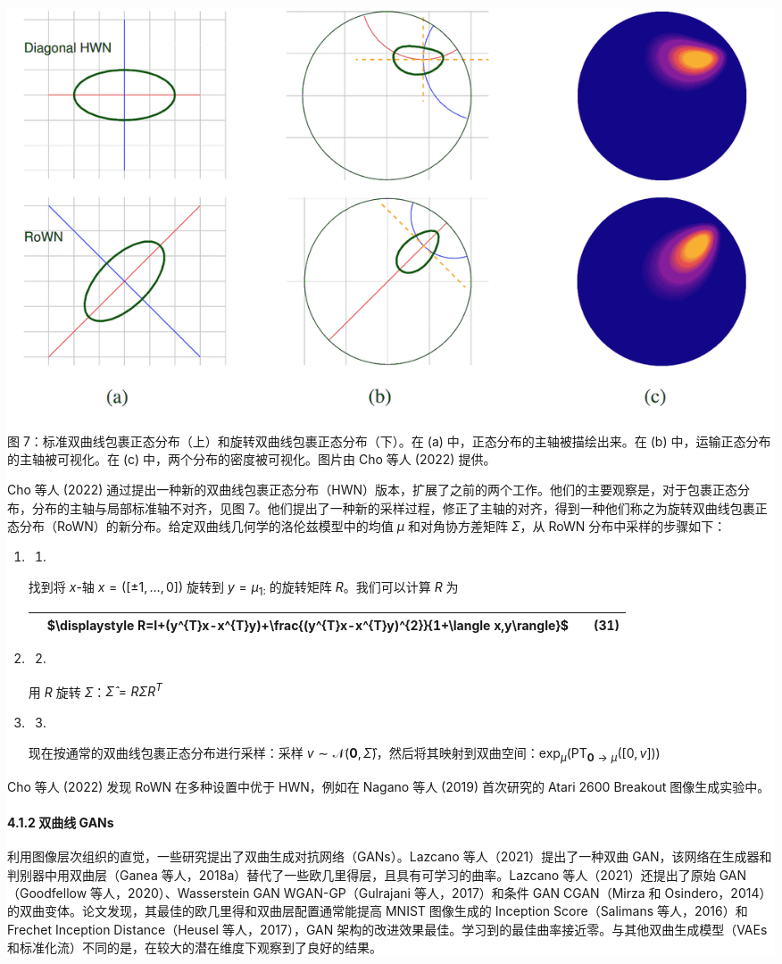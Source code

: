 ![参见标题](img/9bd7b4a97d0126c214a8aa8ed210346a.png)

图 7：标准双曲线包裹正态分布（上）和旋转双曲线包裹正态分布（下）。在 (a) 中，正态分布的主轴被描绘出来。在 (b) 中，运输正态分布的主轴被可视化。在 (c) 中，两个分布的密度被可视化。图片由 Cho 等人 (2022) 提供。

Cho 等人 (2022) 通过提出一种新的双曲线包裹正态分布（HWN）版本，扩展了之前的两个工作。他们的主要观察是，对于包裹正态分布，分布的主轴与局部标准轴不对齐，见图 7。他们提出了一种新的采样过程，修正了主轴的对齐，得到一种他们称之为旋转双曲线包裹正态分布（RoWN）的新分布。给定双曲线几何学的洛伦兹模型中的均值 $\mu$ 和对角协方差矩阵 $\Sigma$，从 RoWN 分布中采样的步骤如下：

1.  1.

    找到将 $x$-轴 $x=\left([\pm 1,\ldots,0]\right)$ 旋转到 $y=\mu_{1:}$ 的旋转矩阵 $R$。我们可以计算 $R$ 为

    |  | $\displaystyle R=I+(y^{T}x-x^{T}y)+\frac{(y^{T}x-x^{T}y)^{2}}{1+\langle x,y\rangle}$ |  | (31) |
    | --- | --- | --- | --- |

1.  2.

    用 $R$ 旋转 $\Sigma$：$\hat{\Sigma}=R\Sigma R^{T}$

1.  3.

    现在按通常的双曲线包裹正态分布进行采样：采样 $v\sim\mathcal{N}(\mathbf{0},\hat{\Sigma})$，然后将其映射到双曲空间：$\exp_{\mu}(\text{PT}_{\mathbf{0}\to\mu}([0,v]))$

Cho 等人 (2022) 发现 RoWN 在多种设置中优于 HWN，例如在 Nagano 等人 (2019) 首次研究的 Atari 2600 Breakout 图像生成实验中。

#### 4.1.2 双曲线 GANs

利用图像层次组织的直觉，一些研究提出了双曲生成对抗网络（GANs）。Lazcano 等人（2021）提出了一种双曲 GAN，该网络在生成器和判别器中用双曲层（Ganea 等人，2018a）替代了一些欧几里得层，且具有可学习的曲率。Lazcano 等人（2021）还提出了原始 GAN（Goodfellow 等人，2020）、Wasserstein GAN WGAN-GP（Gulrajani 等人，2017）和条件 GAN CGAN（Mirza 和 Osindero，2014）的双曲变体。论文发现，其最佳的欧几里得和双曲层配置通常能提高 MNIST 图像生成的 Inception Score（Salimans 等人，2016）和 Frechet Inception Distance（Heusel 等人，2017），GAN 架构的改进效果最佳。学习到的最佳曲率接近零。与其他双曲生成模型（VAEs 和标准化流）不同的是，在较大的潜在维度下观察到了良好的结果。
